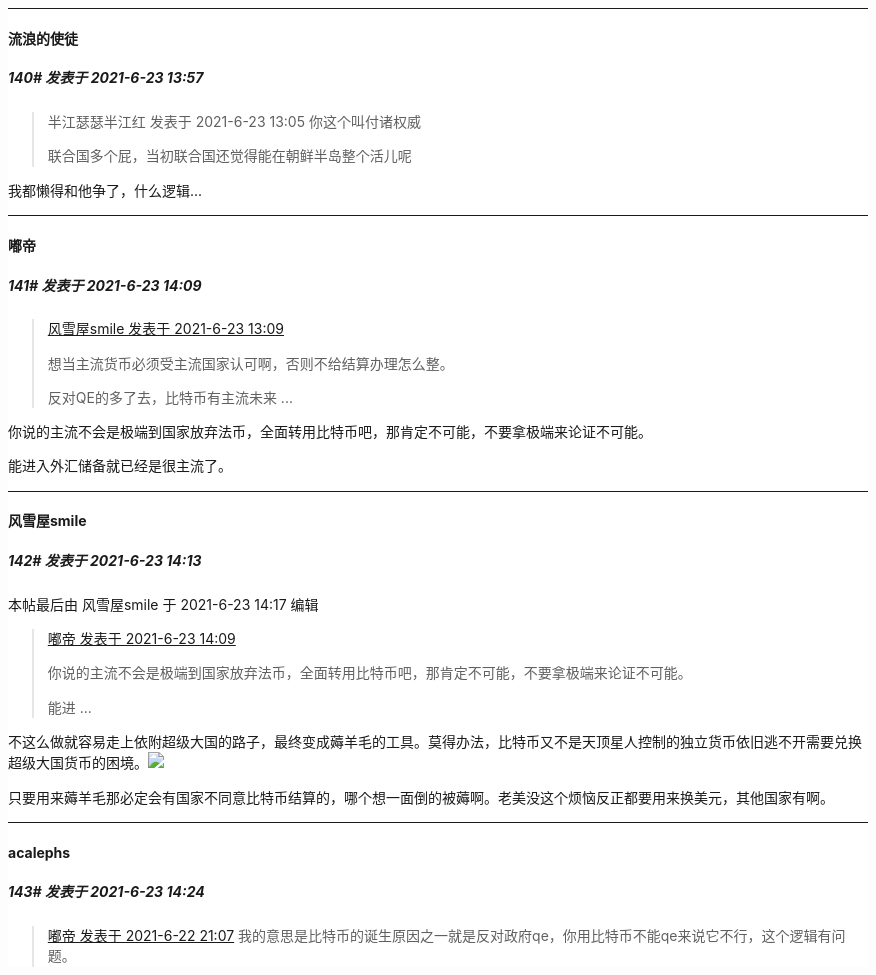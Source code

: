 
*****

####  流浪的使徒  
##### 140#       发表于 2021-6-23 13:57


<blockquote>半江瑟瑟半江红 发表于 2021-6-23 13:05
你这个叫付诸权威

联合国多个屁，当初联合国还觉得能在朝鲜半岛整个活儿呢
</blockquote>
我都懒得和他争了，什么逻辑...


*****

####  嘟帝  
##### 141#       发表于 2021-6-23 14:09


<blockquote><a href="httphttps://bbs.saraba1st.com/2b/forum.php?mod=redirect&amp;goto=findpost&amp;pid=51708957&amp;ptid=2011375" target="_blank">风雪屋smile 发表于 2021-6-23 13:09</a>

想当主流货币必须受主流国家认可啊，否则不给结算办理怎么整。

反对QE的多了去，比特币有主流未来 ...</blockquote>
你说的主流不会是极端到国家放弃法币，全面转用比特币吧，那肯定不可能，不要拿极端来论证不可能。

能进入外汇储备就已经是很主流了。


*****

####  风雪屋smile  
##### 142#       发表于 2021-6-23 14:13


 本帖最后由 风雪屋smile 于 2021-6-23 14:17 编辑 
<blockquote><a href="httphttps://bbs.saraba1st.com/2b/forum.php?mod=redirect&amp;goto=findpost&amp;pid=51709594&amp;ptid=2011375" target="_blank">嘟帝 发表于 2021-6-23 14:09</a>

你说的主流不会是极端到国家放弃法币，全面转用比特币吧，那肯定不可能，不要拿极端来论证不可能。

能进 ...</blockquote>
不这么做就容易走上依附超级大国的路子，最终变成薅羊毛的工具。莫得办法，比特币又不是天顶星人控制的独立货币依旧逃不开需要兑换超级大国货币的困境。<img src="https://static.saraba1st.com/image/smiley/face2017/002.png" referrerpolicy="no-referrer">

只要用来薅羊毛那必定会有国家不同意比特币结算的，哪个想一面倒的被薅啊。老美没这个烦恼反正都要用来换美元，其他国家有啊。


*****

####  acalephs  
##### 143#       发表于 2021-6-23 14:24


<blockquote><a href="httphttps://bbs.saraba1st.com/2b/forum.php?mod=redirect&amp;goto=findpost&amp;pid=51708933&amp;ptid=2011375" target="_blank">嘟帝 发表于 2021-6-22 21:07</a>
我的意思是比特币的诞生原因之一就是反对政府qe，你用比特币不能qe来说它不行，这个逻辑有问题。

